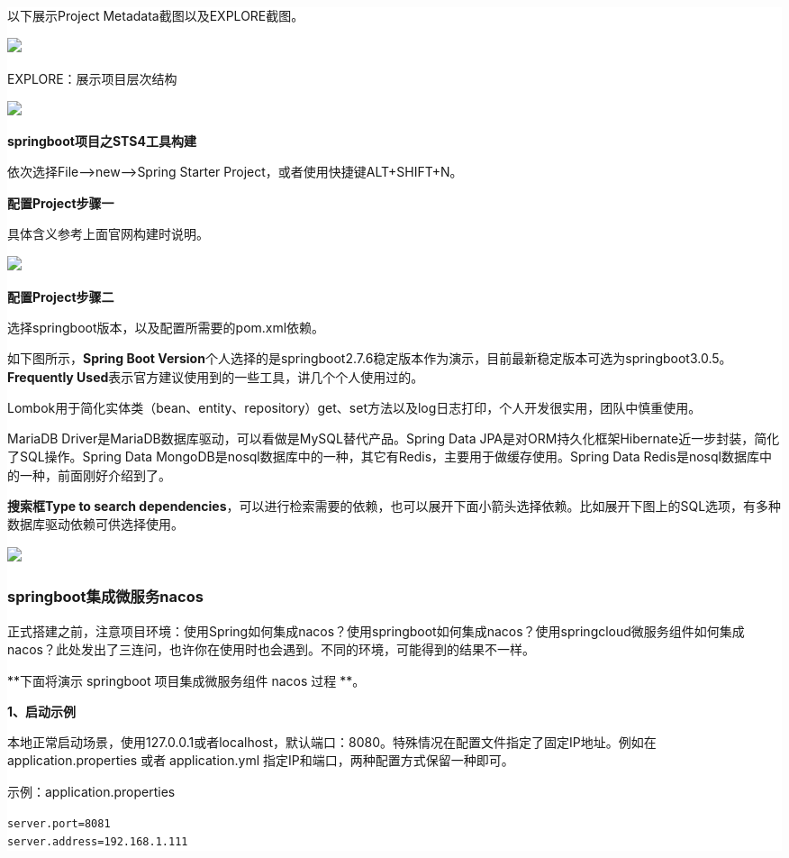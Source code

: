以下展示Project Metadata截图以及EXPLORE截图。

![](https://s1.ax1x.com/2023/04/20/p9kLoIU.png)




EXPLORE：展示项目层次结构

![](https://s1.ax1x.com/2023/04/20/p9kLhq0.png)




**springboot项目之STS4工具构建**

依次选择File-->new-->Spring Starter Project，或者使用快捷键ALT+SHIFT+N。

**配置Project步骤一**

具体含义参考上面官网构建时说明。

![](https://s1.ax1x.com/2023/04/20/p9kLHG4.png)




**配置Project步骤二**

选择springboot版本，以及配置所需要的pom.xml依赖。

如下图所示，**Spring Boot Version**个人选择的是springboot2.7.6稳定版本作为演示，目前最新稳定版本可选为springboot3.0.5。**Frequently Used**表示官方建议使用到的一些工具，讲几个个人使用过的。

Lombok用于简化实体类（bean、entity、repository）get、set方法以及log日志打印，个人开发很实用，团队中慎重使用。

MariaDB Driver是MariaDB数据库驱动，可以看做是MySQL替代产品。Spring Data JPA是对ORM持久化框架Hibernate近一步封装，简化了SQL操作。Spring Data MongoDB是nosql数据库中的一种，其它有Redis，主要用于做缓存使用。Spring Data Redis是nosql数据库中的一种，前面刚好介绍到了。

**搜索框Type to search dependencies**，可以进行检索需要的依赖，也可以展开下面小箭头选择依赖。比如展开下图上的SQL选项，有多种数据库驱动依赖可供选择使用。

![](https://s1.ax1x.com/2023/04/20/p9kLqz9.png)




### springboot集成微服务nacos

正式搭建之前，注意项目环境：使用Spring如何集成nacos？使用springboot如何集成nacos？使用springcloud微服务组件如何集成nacos？此处发出了三连问，也许你在使用时也会遇到。不同的环境，可能得到的结果不一样。

**下面将演示 springboot 项目集成微服务组件 nacos 过程 **。

**1、启动示例**

本地正常启动场景，使用127.0.0.1或者localhost，默认端口：8080。特殊情况在配置文件指定了固定IP地址。例如在application.properties 或者 application.yml 指定IP和端口，两种配置方式保留一种即可。

示例：application.properties

```properties
server.port=8081
server.address=192.168.1.111
```
